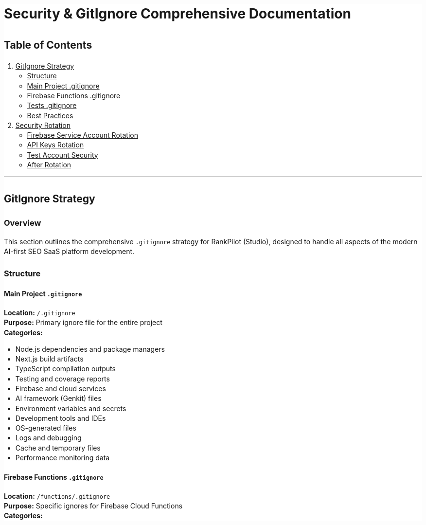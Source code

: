 # Security & GitIgnore Comprehensive Documentation

## Table of Contents

1. [GitIgnore Strategy](#gitignore-strategy)
   - [Structure](#structure)
   - [Main Project .gitignore](#main-project-gitignore)
   - [Firebase Functions .gitignore](#firebase-functions-gitignore)
   - [Tests .gitignore](#tests-gitignore)
   - [Best Practices](#gitignore-best-practices)
2. [Security Rotation](#security-rotation)
   - [Firebase Service Account Rotation](#firebase-service-account-rotation)
   - [API Keys Rotation](#api-keys-rotation)
   - [Test Account Security](#test-account-security)
   - [After Rotation](#after-rotation)

---

## GitIgnore Strategy

### Overview

This section outlines the comprehensive `.gitignore` strategy for RankPilot (Studio), designed to handle all aspects of the modern AI-first SEO SaaS platform development.

### Structure

#### Main Project `.gitignore`

**Location:** `/.gitignore`  
**Purpose:** Primary ignore file for the entire project  
**Categories:**

- Node.js dependencies and package managers
- Next.js build artifacts
- TypeScript compilation outputs
- Testing and coverage reports
- Firebase and cloud services
- AI framework (Genkit) files
- Environment variables and secrets
- Development tools and IDEs
- OS-generated files
- Logs and debugging
- Cache and temporary files
- Performance monitoring data

#### Firebase Functions `.gitignore`

**Location:** `/functions/.gitignore`  
**Purpose:** Specific ignores for Firebase Cloud Functions  
**Categories:**
